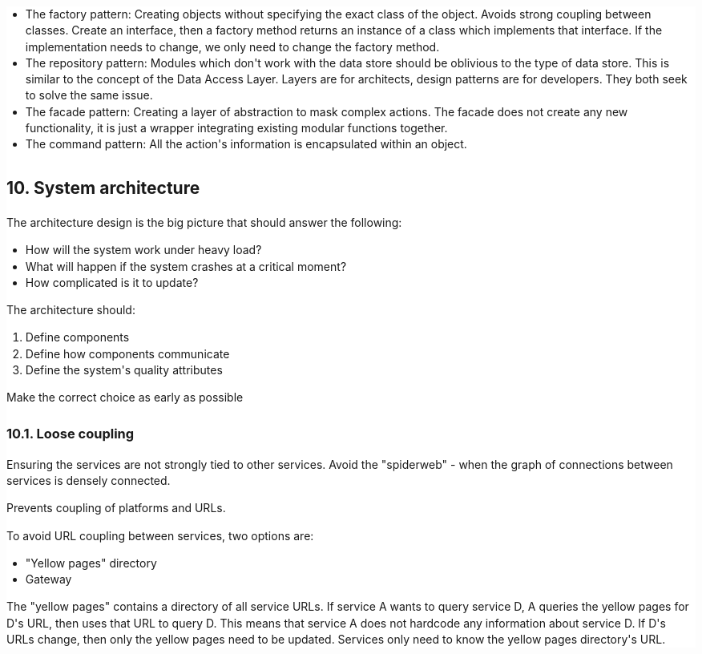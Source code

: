 - The factory pattern: Creating objects without specifying the exact class of the object.
Avoids strong coupling between classes. 
Create an interface, then a factory method returns an instance of a class which implements that interface.
If the implementation needs to change, we only need to change the factory method.
- The repository pattern: Modules which don't work with the data store should be oblivious to the type of data store.
This is similar to the concept of the Data Access Layer. Layers are for architects, design patterns are for developers.
They both seek to solve the same issue.
- The facade pattern: Creating a layer of abstraction to mask complex actions.
The facade does not create any new functionality, it is just a wrapper integrating existing modular functions together.
- The command pattern: All the action's information is encapsulated within an object. 


## 10. System architecture
The architecture design is the big picture that should answer the following:

- How will the system work under heavy load?
- What will happen if the system crashes at a critical moment?
- How complicated is it to update?

The architecture should:

1. Define components
2. Define how components communicate
3. Define the system's quality attributes

Make the correct choice as early as possible

### 10.1. Loose coupling
Ensuring the services are not strongly tied to other services.
Avoid the "spiderweb" - when the graph of connections between services is densely connected.

Prevents coupling of platforms and URLs.

To avoid URL coupling between services, two options are:

- "Yellow pages" directory
- Gateway

The "yellow pages" contains a directory of all service URLs. 
If service A wants to query service D, A queries the yellow pages for D's URL, then uses that URL to query D.
This means that service A does not hardcode any information about service D.
If D's URLs change, then only the yellow pages need to be updated.
Services only need to know the yellow pages directory's URL.
